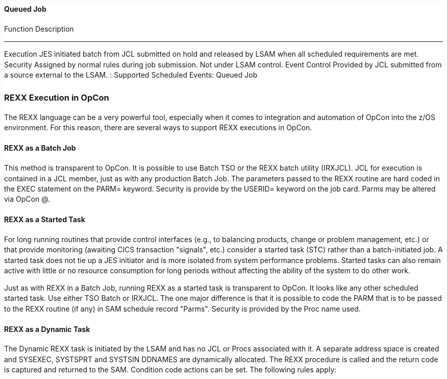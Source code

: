 #### Queued Job

  Function        Description
  --------------- ------------------------------------------------------------------------------------------------------------------------------
  Execution       JES initiated batch from JCL submitted on hold and released by LSAM when all scheduled requirements are met.   Security        Assigned by normal rules during job submission. Not under LSAM control.
  Event Control   Provided by JCL submitted from a source external to the LSAM.
  : Supported Scheduled Events: Queued Job

### REXX Execution in OpCon

The REXX language can be a very powerful tool, especially when it comes
to integration and automation of OpCon into
the z/OS environment. For this reason, there are several ways to support
REXX executions in OpCon.

#### REXX as a Batch Job

This method is transparent to OpCon. It is
possible to use Batch TSO or the REXX batch utility (IRXJCL). JCL for
execution is contained in a JCL member, just as with any production
Batch Job. The parameters passed to the REXX routine are hard coded in
the EXEC statement on the PARM= keyword. Security is provide by the
USERID= keyword on the job card. Parms may be altered via
OpCon @.

#### REXX as a Started Task

For long running routines that provide control interfaces (e.g., to
balancing products, change or problem management, etc.) or that provide
monitoring (awaiting CICS transaction "signals", etc.) consider a
started task (STC) rather than a batch-initiated job. A started task
does not tie up a JES initiator and is more isolated from system
performance problems. Started tasks can also remain active with little
or no resource consumption for long periods without affecting the
ability of the system to do other work.

Just as with REXX in a Batch Job, running REXX as a started task is
transparent to OpCon. It looks like any other
scheduled started task. Use either TSO Batch or IRXJCL. The one major
difference is that it is possible to code the PARM that is to be passed
to the REXX routine (if any) in SAM schedule record "Parms". Security
is provided by the Proc name used.

#### REXX as a Dynamic Task

The Dynamic REXX task is initiated by the LSAM and has no JCL or Procs associated with it. A separate address space is created
and SYSEXEC, SYSTSPRT and SYSTSIN DDNAMES are dynamically allocated. The
REXX procedure is called and the return code is captured and returned to
the SAM. Condition code actions can be set. The following rules apply:
